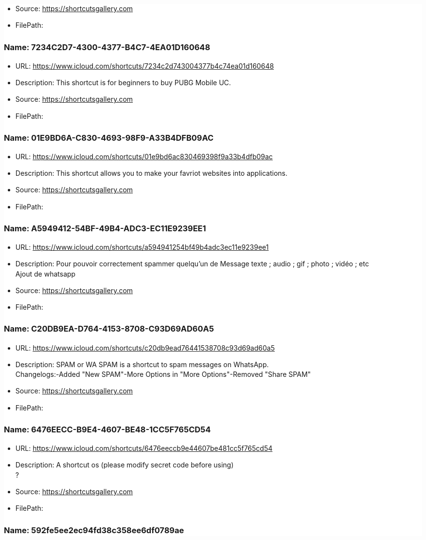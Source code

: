 - Source: https://shortcutsgallery.com

- FilePath: 

### Name: 7234C2D7-4300-4377-B4C7-4EA01D160648

- URL: https://www.icloud.com/shortcuts/7234c2d743004377b4c74ea01d160648

- Description: This shortcut is for beginners to buy PUBG Mobile UC.

- Source: https://shortcutsgallery.com

- FilePath: 

### Name: 01E9BD6A-C830-4693-98F9-A33B4DFB09AC

- URL: https://www.icloud.com/shortcuts/01e9bd6ac830469398f9a33b4dfb09ac

- Description: This shortcut allows you to make your favriot websites into applications.

- Source: https://shortcutsgallery.com

- FilePath: 

### Name: A5949412-54BF-49B4-ADC3-EC11E9239EE1

- URL: https://www.icloud.com/shortcuts/a594941254bf49b4adc3ec11e9239ee1

- Description: Pour pouvoir correctement spammer quelqu’un de Message texte ; audio ; gif ; photo ; vidéo ; etc  
									        	Ajout de whatsapp 									      	

- Source: https://shortcutsgallery.com

- FilePath: 

### Name: C20DB9EA-D764-4153-8708-C93D69AD60A5

- URL: https://www.icloud.com/shortcuts/c20db9ead76441538708c93d69ad60a5

- Description: SPAM or WA SPAM is a shortcut to spam messages on WhatsApp.  
									        	Changelogs:-Added "New SPAM"-More Options in "More Options"-Removed "Share SPAM"									      	

- Source: https://shortcutsgallery.com

- FilePath: 

### Name: 6476EECC-B9E4-4607-BE48-1CC5F765CD54

- URL: https://www.icloud.com/shortcuts/6476eeccb9e44607be481cc5f765cd54

- Description: A shortcut os (please modify secret code before using)  
									        	?									      	

- Source: https://shortcutsgallery.com

- FilePath: 

### Name: 592fe5ee2ec94fd38c358ee6df0789ae

